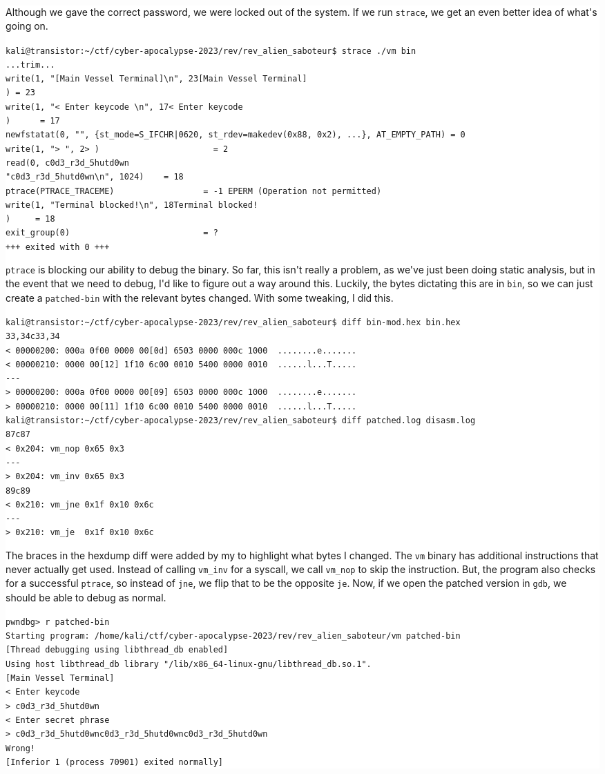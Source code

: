 Although we gave the correct password, we were locked out of the system. If we run `strace`, we get an even better idea of what's going on.

```shell
kali@transistor:~/ctf/cyber-apocalypse-2023/rev/rev_alien_saboteur$ strace ./vm bin
...trim...
write(1, "[Main Vessel Terminal]\n", 23[Main Vessel Terminal]
) = 23
write(1, "< Enter keycode \n", 17< Enter keycode
)      = 17
newfstatat(0, "", {st_mode=S_IFCHR|0620, st_rdev=makedev(0x88, 0x2), ...}, AT_EMPTY_PATH) = 0
write(1, "> ", 2> )                       = 2
read(0, c0d3_r3d_5hutd0wn
"c0d3_r3d_5hutd0wn\n", 1024)    = 18
ptrace(PTRACE_TRACEME)                  = -1 EPERM (Operation not permitted)
write(1, "Terminal blocked!\n", 18Terminal blocked!
)     = 18
exit_group(0)                           = ?
+++ exited with 0 +++
```

`ptrace` is blocking our ability to debug the binary. So far, this isn't really a problem, as we've just been doing static analysis, but in the event that we need to debug, I'd like to figure out a way around this. Luckily, the bytes dictating this are in `bin`, so we can just create a `patched-bin` with the relevant bytes changed. With some tweaking, I did this.

```shell
kali@transistor:~/ctf/cyber-apocalypse-2023/rev/rev_alien_saboteur$ diff bin-mod.hex bin.hex
33,34c33,34
< 00000200: 000a 0f00 0000 00[0d] 6503 0000 000c 1000  ........e.......
< 00000210: 0000 00[12] 1f10 6c00 0010 5400 0000 0010  ......l...T.....
---
> 00000200: 000a 0f00 0000 00[09] 6503 0000 000c 1000  ........e.......
> 00000210: 0000 00[11] 1f10 6c00 0010 5400 0000 0010  ......l...T.....
kali@transistor:~/ctf/cyber-apocalypse-2023/rev/rev_alien_saboteur$ diff patched.log disasm.log
87c87
< 0x204: vm_nop 0x65 0x3
---
> 0x204: vm_inv 0x65 0x3
89c89
< 0x210: vm_jne 0x1f 0x10 0x6c
---
> 0x210: vm_je  0x1f 0x10 0x6c
```

The braces in the hexdump diff were added by my to highlight what bytes I changed. The `vm` binary has additional instructions that never actually get used. Instead of calling `vm_inv` for a syscall, we call `vm_nop` to skip the instruction. But, the program also checks for a successful `ptrace`, so instead of `jne`, we flip that to be the opposite `je`. Now, if we open the patched version in `gdb`, we should be able to debug as normal. 

```shell
pwndbg> r patched-bin
Starting program: /home/kali/ctf/cyber-apocalypse-2023/rev/rev_alien_saboteur/vm patched-bin
[Thread debugging using libthread_db enabled]
Using host libthread_db library "/lib/x86_64-linux-gnu/libthread_db.so.1".
[Main Vessel Terminal]
< Enter keycode
> c0d3_r3d_5hutd0wn
< Enter secret phrase
> c0d3_r3d_5hutd0wnc0d3_r3d_5hutd0wnc0d3_r3d_5hutd0wn
Wrong!
[Inferior 1 (process 70901) exited normally]
```

